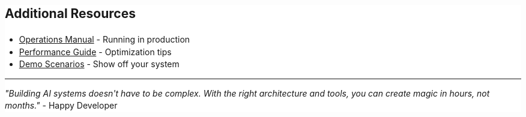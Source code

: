 ## Additional Resources

- [Operations Manual](07-operations-manual.md) - Running in production
- [Performance Guide](09-performance-metrics.md) - Optimization tips
- [Demo Scenarios](08-demo-scenarios.md) - Show off your system

---

*"Building AI systems doesn't have to be complex. With the right architecture and tools, you can create magic in hours, not months."* - Happy Developer
